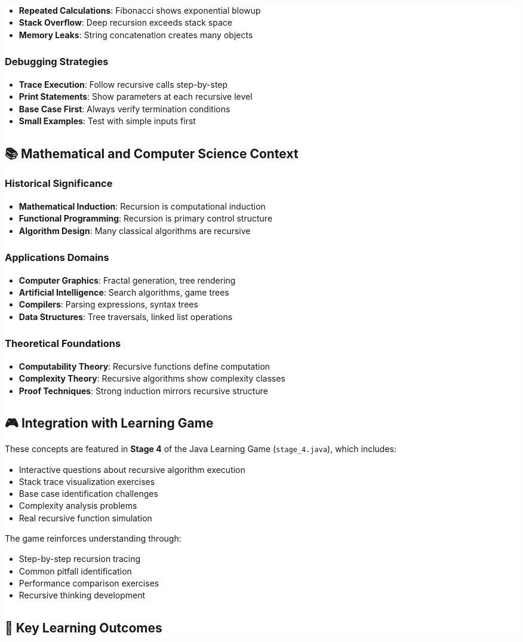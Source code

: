 - **Repeated Calculations**: Fibonacci shows exponential blowup
- **Stack Overflow**: Deep recursion exceeds stack space
- **Memory Leaks**: String concatenation creates many objects

### Debugging Strategies

- **Trace Execution**: Follow recursive calls step-by-step
- **Print Statements**: Show parameters at each recursive level
- **Base Case First**: Always verify termination conditions
- **Small Examples**: Test with simple inputs first

## 📚 Mathematical and Computer Science Context

### Historical Significance

- **Mathematical Induction**: Recursion is computational induction
- **Functional Programming**: Recursion is primary control structure
- **Algorithm Design**: Many classical algorithms are recursive

### Applications Domains

- **Computer Graphics**: Fractal generation, tree rendering
- **Artificial Intelligence**: Search algorithms, game trees
- **Compilers**: Parsing expressions, syntax trees
- **Data Structures**: Tree traversals, linked list operations

### Theoretical Foundations

- **Computability Theory**: Recursive functions define computation
- **Complexity Theory**: Recursive algorithms show complexity classes
- **Proof Techniques**: Strong induction mirrors recursive structure

## 🎮 Integration with Learning Game

These concepts are featured in **Stage 4** of the Java Learning Game (`stage_4.java`), which includes:

- Interactive questions about recursive algorithm execution
- Stack trace visualization exercises
- Base case identification challenges
- Complexity analysis problems
- Real recursive function simulation

The game reinforces understanding through:

- Step-by-step recursion tracing
- Common pitfall identification
- Performance comparison exercises
- Recursive thinking development

## 🌟 Key Learning Outcomes
